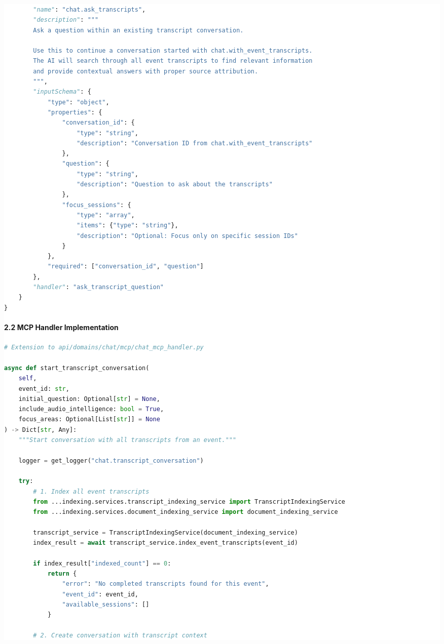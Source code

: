 ```python
        "name": "chat.ask_transcripts", 
        "description": """
        Ask a question within an existing transcript conversation.
        
        Use this to continue a conversation started with chat.with_event_transcripts.
        The AI will search through all event transcripts to find relevant information
        and provide contextual answers with proper source attribution.
        """,
        "inputSchema": {
            "type": "object",
            "properties": {
                "conversation_id": {
                    "type": "string",
                    "description": "Conversation ID from chat.with_event_transcripts"
                },
                "question": {
                    "type": "string", 
                    "description": "Question to ask about the transcripts"
                },
                "focus_sessions": {
                    "type": "array",
                    "items": {"type": "string"},
                    "description": "Optional: Focus only on specific session IDs"
                }
            },
            "required": ["conversation_id", "question"]
        },
        "handler": "ask_transcript_question"
    }
}
```

#### 2.2 MCP Handler Implementation
```python
# Extension to api/domains/chat/mcp/chat_mcp_handler.py

async def start_transcript_conversation(
    self,
    event_id: str,
    initial_question: Optional[str] = None,
    include_audio_intelligence: bool = True,
    focus_areas: Optional[List[str]] = None
) -> Dict[str, Any]:
    """Start conversation with all transcripts from an event."""
    
    logger = get_logger("chat.transcript_conversation")
    
    try:
        # 1. Index all event transcripts
        from ...indexing.services.transcript_indexing_service import TranscriptIndexingService
        from ...indexing.services.document_indexing_service import document_indexing_service
        
        transcript_service = TranscriptIndexingService(document_indexing_service)
        index_result = await transcript_service.index_event_transcripts(event_id)
        
        if index_result["indexed_count"] == 0:
            return {
                "error": "No completed transcripts found for this event",
                "event_id": event_id,
                "available_sessions": []
            }
        
        # 2. Create conversation with transcript context
```